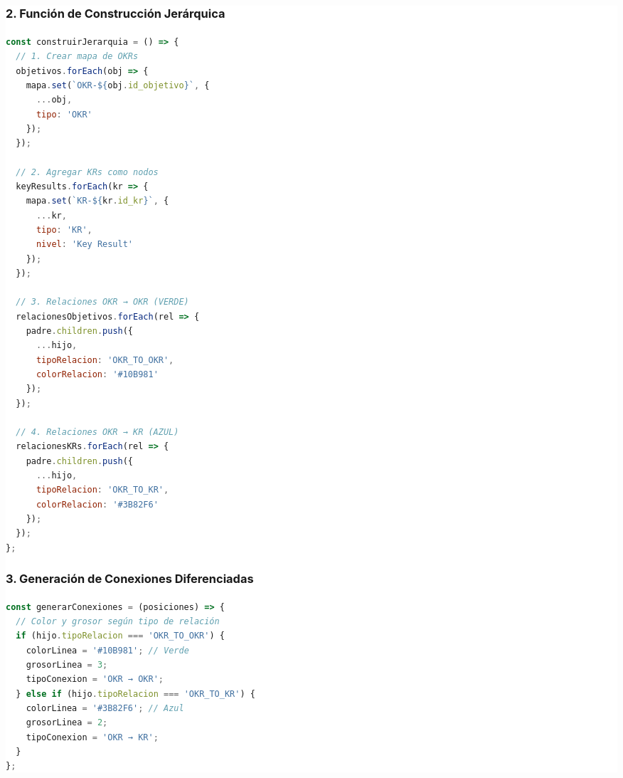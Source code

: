 ### **2. Función de Construcción Jerárquica**

```javascript
const construirJerarquia = () => {
  // 1. Crear mapa de OKRs
  objetivos.forEach(obj => {
    mapa.set(`OKR-${obj.id_objetivo}`, {
      ...obj,
      tipo: 'OKR'
    });
  });

  // 2. Agregar KRs como nodos
  keyResults.forEach(kr => {
    mapa.set(`KR-${kr.id_kr}`, {
      ...kr,
      tipo: 'KR',
      nivel: 'Key Result'
    });
  });

  // 3. Relaciones OKR → OKR (VERDE)
  relacionesObjetivos.forEach(rel => {
    padre.children.push({
      ...hijo,
      tipoRelacion: 'OKR_TO_OKR',
      colorRelacion: '#10B981'
    });
  });

  // 4. Relaciones OKR → KR (AZUL)  
  relacionesKRs.forEach(rel => {
    padre.children.push({
      ...hijo,
      tipoRelacion: 'OKR_TO_KR',
      colorRelacion: '#3B82F6'
    });
  });
};
```

### **3. Generación de Conexiones Diferenciadas**

```javascript
const generarConexiones = (posiciones) => {
  // Color y grosor según tipo de relación
  if (hijo.tipoRelacion === 'OKR_TO_OKR') {
    colorLinea = '#10B981'; // Verde
    grosorLinea = 3;
    tipoConexion = 'OKR → OKR';
  } else if (hijo.tipoRelacion === 'OKR_TO_KR') {
    colorLinea = '#3B82F6'; // Azul  
    grosorLinea = 2;
    tipoConexion = 'OKR → KR';
  }
};
```
